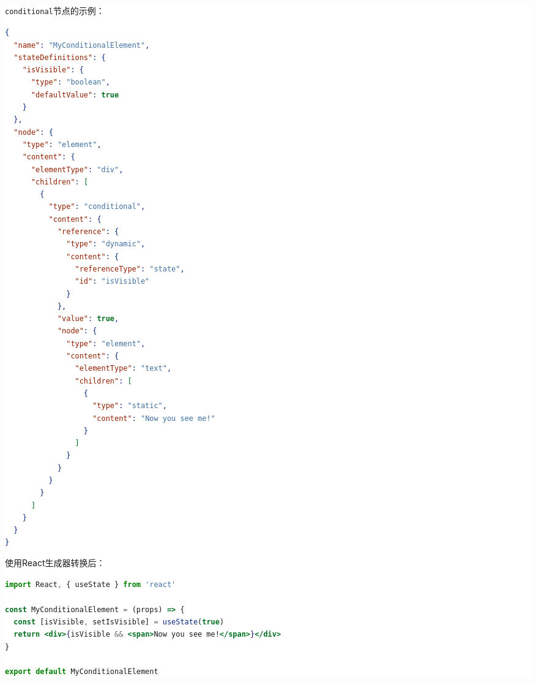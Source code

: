 `conditional`节点的示例：
```json
{
  "name": "MyConditionalElement",
  "stateDefinitions": {
    "isVisible": {
      "type": "boolean",
      "defaultValue": true
    }
  },
  "node": {
    "type": "element",
    "content": {
      "elementType": "div",
      "children": [
        {
          "type": "conditional",
          "content": {
            "reference": {
              "type": "dynamic",
              "content": {
                "referenceType": "state",
                "id": "isVisible"
              }
            },
            "value": true,
            "node": {
              "type": "element",
              "content": {
                "elementType": "text",
                "children": [
                  {
                    "type": "static",
                    "content": "Now you see me!"
                  }
                ]
              }
            }
          }
        }
      ]
    }
  }
}
```

使用React生成器转换后：
```jsx
import React, { useState } from 'react'

const MyConditionalElement = (props) => {
  const [isVisible, setIsVisible] = useState(true)
  return <div>{isVisible && <span>Now you see me!</span>}</div>
}

export default MyConditionalElement
```

